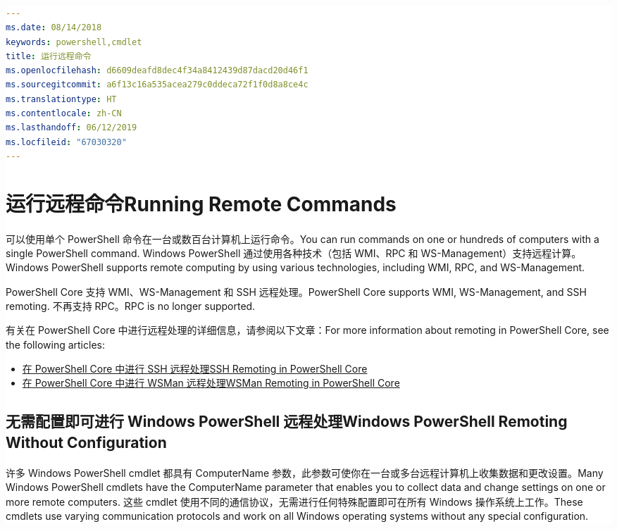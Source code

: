```yaml
---
ms.date: 08/14/2018
keywords: powershell,cmdlet
title: 运行远程命令
ms.openlocfilehash: d6609deafd8dec4f34a8412439d87dacd20d46f1
ms.sourcegitcommit: a6f13c16a535acea279c0ddeca72f1f0d8a8ce4c
ms.translationtype: HT
ms.contentlocale: zh-CN
ms.lasthandoff: 06/12/2019
ms.locfileid: "67030320"
---
```

# <a name="running-remote-commands"></a><span data-ttu-id="db7d5-103">运行远程命令</span><span class="sxs-lookup"><span data-stu-id="db7d5-103">Running Remote Commands</span></span>

<span data-ttu-id="db7d5-104">可以使用单个 PowerShell 命令在一台或数百台计算机上运行命令。</span><span class="sxs-lookup"><span data-stu-id="db7d5-104">You can run commands on one or hundreds of computers with a single PowerShell command.</span></span> <span data-ttu-id="db7d5-105">Windows PowerShell 通过使用各种技术（包括 WMI、RPC 和 WS-Management）支持远程计算。</span><span class="sxs-lookup"><span data-stu-id="db7d5-105">Windows PowerShell supports remote computing by using various technologies, including WMI, RPC, and WS-Management.</span></span>

<span data-ttu-id="db7d5-106">PowerShell Core 支持 WMI、WS-Management 和 SSH 远程处理。</span><span class="sxs-lookup"><span data-stu-id="db7d5-106">PowerShell Core supports WMI, WS-Management, and SSH remoting.</span></span> <span data-ttu-id="db7d5-107">不再支持 RPC。</span><span class="sxs-lookup"><span data-stu-id="db7d5-107">RPC is no longer supported.</span></span>

<span data-ttu-id="db7d5-108">有关在 PowerShell Core 中进行远程处理的详细信息，请参阅以下文章：</span><span class="sxs-lookup"><span data-stu-id="db7d5-108">For more information about remoting in PowerShell Core, see the following articles:</span></span>

- <span data-ttu-id="db7d5-109">[在 PowerShell Core 中进行 SSH 远程处理][ssh-remoting]</span><span class="sxs-lookup"><span data-stu-id="db7d5-109">[SSH Remoting in PowerShell Core][ssh-remoting]</span></span>
- <span data-ttu-id="db7d5-110">[在 PowerShell Core 中进行 WSMan 远程处理][wsman-remoting]</span><span class="sxs-lookup"><span data-stu-id="db7d5-110">[WSMan Remoting in PowerShell Core][wsman-remoting]</span></span>

## <a name="windows-powershell-remoting-without-configuration"></a><span data-ttu-id="db7d5-111">无需配置即可进行 Windows PowerShell 远程处理</span><span class="sxs-lookup"><span data-stu-id="db7d5-111">Windows PowerShell Remoting Without Configuration</span></span>

<span data-ttu-id="db7d5-112">许多 Windows PowerShell cmdlet 都具有 ComputerName 参数，此参数可使你在一台或多台远程计算机上收集数据和更改设置。</span><span class="sxs-lookup"><span data-stu-id="db7d5-112">Many Windows PowerShell cmdlets have the ComputerName parameter that enables you to collect data and change settings on one or more remote computers.</span></span> <span data-ttu-id="db7d5-113">这些 cmdlet 使用不同的通信协议，无需进行任何特殊配置即可在所有 Windows 操作系统上工作。</span><span class="sxs-lookup"><span data-stu-id="db7d5-113">These cmdlets use varying communication protocols and work on all Windows operating systems without any special configuration.</span></span>


[wsman-remoting]: WSMan-Remoting-in-PowerShell-Core.md
[ssh-remoting]: SSH-Remoting-in-PowerShell-Core.md
